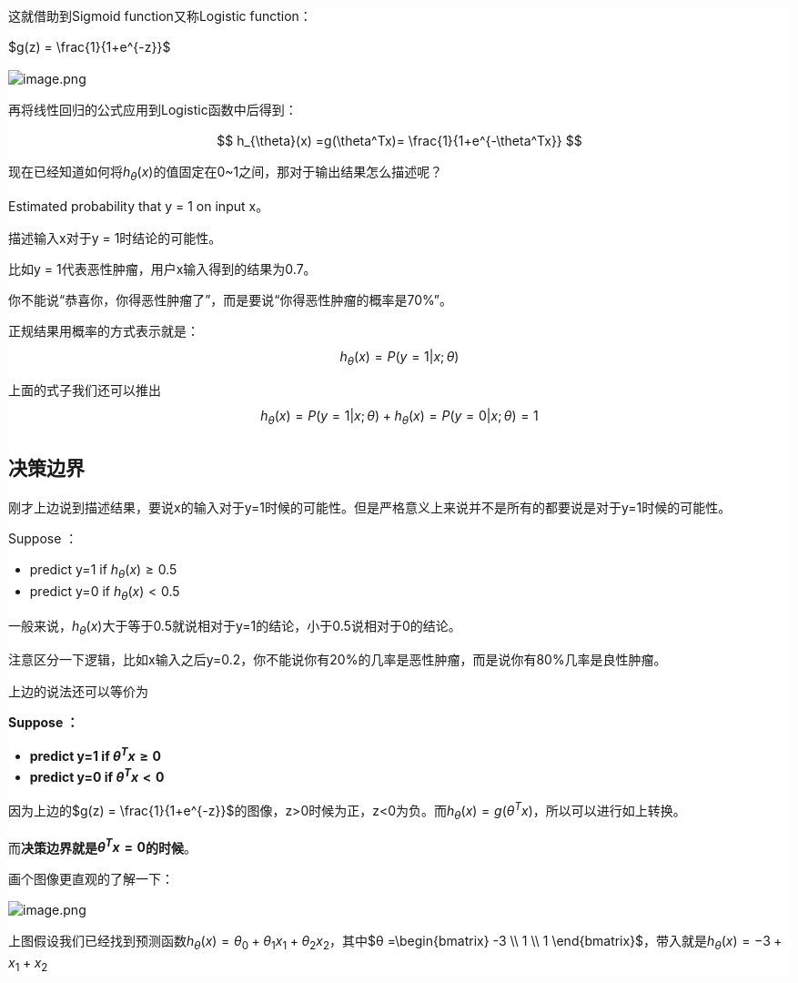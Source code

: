 这就借助到Sigmoid function又称Logistic function：

$g(z) = \frac{1}{1+e^{-z}}$

![image.png](https://p9-juejin.byteimg.com/tos-cn-i-k3u1fbpfcp/0b4e283655374ac9950f1242b8767ff7~tplv-k3u1fbpfcp-watermark.image)

再将线性回归的公式应用到Logistic函数中后得到：

$$
h_{\theta}(x) =g(\theta^Tx)= \frac{1}{1+e^{-\theta^Tx}}
$$

现在已经知道如何将$h_θ(x)$的值固定在0\~1之间，那对于输出结果怎么描述呢？

Estimated probability that y = 1 on input x。

描述输入x对于y = 1时结论的可能性。

比如y = 1代表恶性肿瘤，用户x输入得到的结果为0.7。

你不能说“恭喜你，你得恶性肿瘤了”，而是要说“你得恶性肿瘤的概率是70%”。

正规结果用概率的方式表示就是：
$$
h_θ(x) = P(y=1|x;θ)
$$

上面的式子我们还可以推出$$h_θ(x) = P(y=1|x;θ)+h_θ(x) = P(y=0|x;θ) = 1$$

## 决策边界

刚才上边说到描述结果，要说x的输入对于y=1时候的可能性。但是严格意义上来说并不是所有的都要说是对于y=1时候的可能性。

Suppose ：

- predict y=1 if $h_{\theta}(x) \geq 0.5$
- predict y=0 if $h_{\theta}(x) < 0.5$

一般来说，$h_{\theta}(x)$大于等于0.5就说相对于y=1的结论，小于0.5说相对于0的结论。

注意区分一下逻辑，比如x输入之后y=0.2，你不能说你有20%的几率是恶性肿瘤，而是说你有80%几率是良性肿瘤。

上边的说法还可以等价为

**Suppose ：**

- **predict y=1 if $\theta^Tx \geq 0$**
- **predict y=0 if $\theta^Tx < 0$**

因为上边的$g(z) = \frac{1}{1+e^{-z}}$的图像，z>0时候为正，z<0为负。而$h_{\theta}(x) =g(\theta^Tx)$，所以可以进行如上转换。

而**决策边界就是$\theta^Tx = 0$的时候**。

画个图像更直观的了解一下：

![image.png](https://p1-juejin.byteimg.com/tos-cn-i-k3u1fbpfcp/6695d382a31e45fbb62ba07fd0f0cb44~tplv-k3u1fbpfcp-watermark.image)

上图假设我们已经找到预测函数$h_{\theta}(x) = \theta_0 + \theta_1x_1 + \theta_2x_2$，其中$θ =\begin{bmatrix} -3 \\ 1 \\ 1 \end{bmatrix}$，带入就是$h_{\theta}(x) = -3 + x_1 + x_2$
